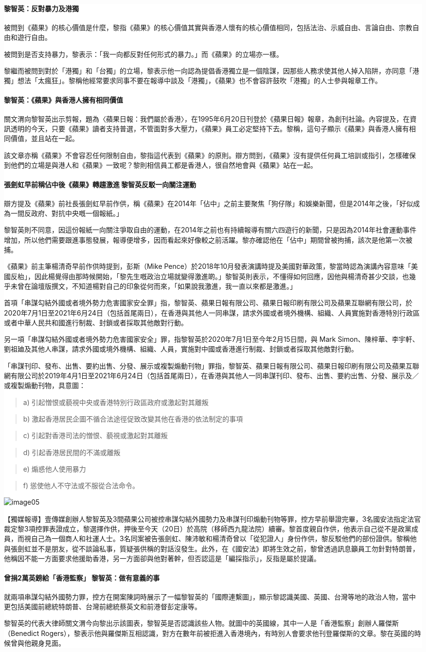 #### 黎智英：反對暴力及港獨

被問到《蘋果》的核心價值是什麼，黎指《蘋果》的核心價值其實與香港人懷有的核心價值相同，包括法治、示威自由、言論自由、宗教自由和遊行自由。

被問到是否支持暴力，黎表示：「我一向都反對任何形式的暴力。」而《蘋果》的立場亦一樣。

黎繼而被問到對於「港獨」和「台獨」的立場，黎表示他一向認為提倡香港獨立是一個陰謀，因那些人務求使其他人掉入陷阱，亦同意「港獨」想法「太瘋狂」。黎稱他經常要求同事不要在報導中談及「港獨」，《蘋果》也不會容許鼓吹「港獨」的人士參與報章工作。

#### 黎智英：《蘋果》與香港人擁有相同價值

關文渭向黎智英出示剪報，題為〈蘋果日報：我們屬於香港〉，在1995年6月20日刊登於《蘋果日報》報章，為創刊社論。內容提及，在資訊透明的今天，只要《蘋果》讀者支持普選，不管面對多大壓力，《蘋果》員工必定堅持下去。黎稱，這句子顯示《蘋果》與香港人擁有相同價值，並且站在一起。

該文章亦稱《蘋果》不會容忍任何限制自由，黎指這代表到《蘋果》的原則。辯方問到，《蘋果》沒有提供任何員工培訓或指引，怎樣確保到他們的立場是與港人和《蘋果》一致呢？黎則相信員工都是香港人，很自然地會與《蘋果》站在一起。

#### 張劍虹早前稱佔中後《蘋果》轉趨激進 黎智英反駁一向關注運動

辯方提及《蘋果》前社長張劍虹早前作供，稱《蘋果》在2014年「佔中」之前主要聚焦「狗仔隊」和娛樂新聞，但是2014年之後，「好似成為一間反政府、對抗中央嘅一個報紙。」

黎智英則不同意，因這份報紙一向關注爭取自由的運動，在2014年之前也有持續報導有關六四遊行的新聞，只是因為2014年社會運動事件增加，所以他們需要跟進事態發展，報導便增多，因而看起來好像較之前活躍。黎亦確認他在「佔中」期間曾被拘捕，該次是他第一次被捕。

《蘋果》前主筆楊清奇早前作供時提到，彭斯（Mike Pence）於2018年10月發表演講時提及美國對華政策，黎當時認為演講內容意味「美國反枱」，因此楊覺得由那時候開始，「黎先生嘅政治立場就變得激進啲。」黎智英則表示，不懂得如何回應，因他與楊清奇甚少交談，也幾乎未曾在論壇版撰文，不知道楊對自己的印象從何而來，「如果說我激進，我一直以來都是激進。」

首項「串謀勾結外國或者境外勢力危害國家安全罪」指，黎智英、蘋果日報有限公司、蘋果日報印刷有限公司及蘋果互聯網有限公司，於2020年7月1日至2021年6月24日（包括首尾兩日），在香港與其他人一同串謀，請求外國或者境外機構、組織、人員實施對香港特別行政區或者中華人民共和國進行制裁、封鎖或者採取其他敵對行動。

另一項「串謀勾結外國或者境外勢力危害國家安全」罪，指黎智英於2020年7月1日至今年2月15日間，與 Mark Simon、陳梓華、李宇軒、劉祖廸及其他人串謀，請求外國或境外機構、組織、人員，實施對中國或香港進行制裁、封鎖或者採取其他敵對行動。

「串謀刊印、發布、出售、要約出售、分發、展示或複製煽動刊物」罪指，黎智英、蘋果日報有限公司、蘋果日報印刷有限公司及蘋果互聯網有限公司於2019年4月1日至2021年6月24日（包括首尾兩日），在香港與其他人一同串謀刊印、發布、出售、要約出售、分發、展示及／或複製煽動刊物，具意圖：

> a) 引起憎恨或藐視中央或香港特別行政區政府或激起對其離叛

> b) 激起香港居民企圖不循合法途徑促致改變其他在香港的依法制定的事項

> c) 引起對香港司法的憎恨、藐視或激起對其離叛

> d) 引起香港居民間的不滿或離叛

> e) 煽惑他人使用暴力

> f) 慫使他人不守法或不服從合法命令。


![image05](https://i.imgur.com/aOOsOgM.png)

【獨媒報導】壹傳媒創辦人黎智英及3間蘋果公司被控串謀勾結外國勢力及串謀刊印煽動刊物等罪，控方早前舉證完畢，3名國安法指定法官裁定黎3項控罪表證成立，黎選擇作供，押後至今天（20日）於高院（移師西九龍法院）續審。黎首度親自作供，他表示自己從不是政黨成員，而視自己為一個商人和社運人士。3名同案被告張劍虹、陳沛敏和楊清奇曾以「從犯證人」身份作供，黎反駁他們的部份證供。黎稱他與張劍虹並不是朋友，從不談論私事，質疑張供稱的對話沒發生。此外，在《國安法》即將生效之前，黎曾透過訊息籲員工勿針對特朗普，他稱因不能一方面要求他援助香港，另一方面卻與他對著幹，但否認這是「編採指示」，反指是屬於提議。

#### 曾捐2萬英鎊給「香港監察」 黎智英：做有意義的事

就兩項串謀勾結外國勢力罪，控方在開案陳詞時展示了一幅黎智英的「國際連繫圖」，顯示黎認識美國、英國、台灣等地的政治人物，當中更包括美國前總統特朗普、台灣前總統蔡英文和前港督彭定康等。

黎智英的代表大律師關文渭今向黎出示該圖表，黎智英是否認識該些人物。就圖中的英國線，其中一人是「香港監察」創辦人羅傑斯（Benedict Rogers），黎表示他與羅傑斯互相認識，對方在數年前被拒進入香港境內，有時別人會要求他刊登羅傑斯的文章。黎在英國的時候曾與他親身見面。
